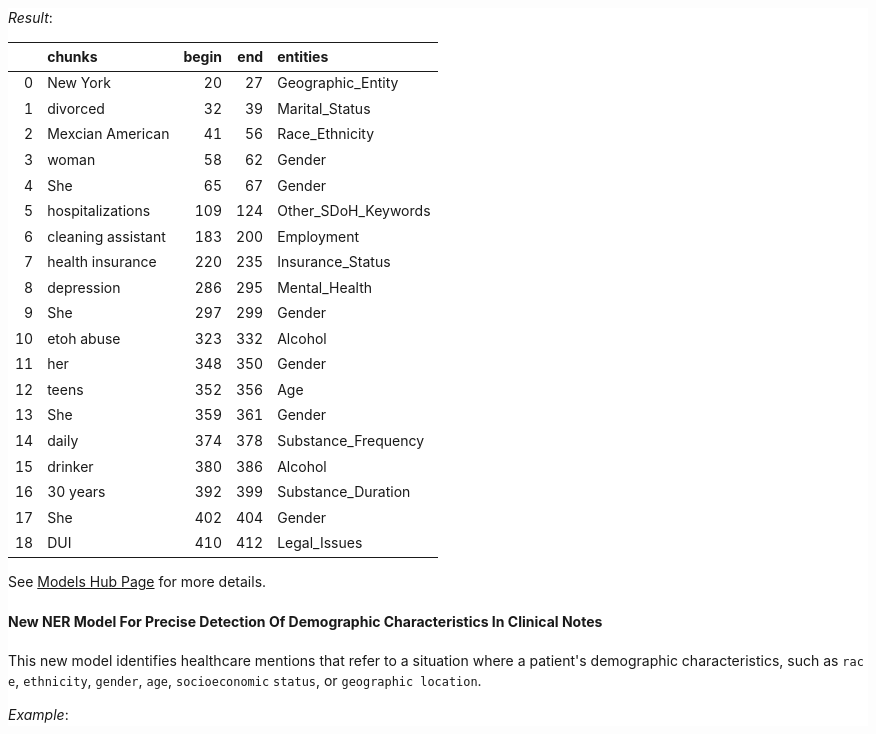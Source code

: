 *Result*:


|    | chunks             |   begin |   end | entities            |
|---:|:-------------------|--------:|------:|:--------------------|
|  0 | New York           |      20 |    27 | Geographic_Entity   |
|  1 | divorced           |      32 |    39 | Marital_Status      |
|  2 | Mexcian American   |      41 |    56 | Race_Ethnicity      |
|  3 | woman              |      58 |    62 | Gender              |
|  4 | She                |      65 |    67 | Gender              |
|  5 | hospitalizations   |     109 |   124 | Other_SDoH_Keywords |
|  6 | cleaning assistant |     183 |   200 | Employment          |
|  7 | health insurance   |     220 |   235 | Insurance_Status    |
|  8 | depression         |     286 |   295 | Mental_Health       |
|  9 | She                |     297 |   299 | Gender              |
| 10 | etoh abuse         |     323 |   332 | Alcohol             |
| 11 | her                |     348 |   350 | Gender              |
| 12 | teens              |     352 |   356 | Age                 |
| 13 | She                |     359 |   361 | Gender              |
| 14 | daily              |     374 |   378 | Substance_Frequency |
| 15 | drinker            |     380 |   386 | Alcohol             |
| 16 | 30 years           |     392 |   399 | Substance_Duration  |
| 17 | She                |     402 |   404 | Gender              |
| 18 | DUI                |     410 |   412 | Legal_Issues        |


See [Models Hub Page](https://nlp.johnsnowlabs.com/2023/06/13/ner_sdoh_en.html) for more details.




</div><div class="h3-box" markdown="1">

#### New NER Model For Precise Detection Of Demographic Characteristics In Clinical Notes

This new model identifies healthcare mentions that refer to a situation where a patient's demographic characteristics, such as `race`, `ethnicity`, `gender`, `age`, `socioeconomic` `status`, or `geographic location`.



*Example*:
